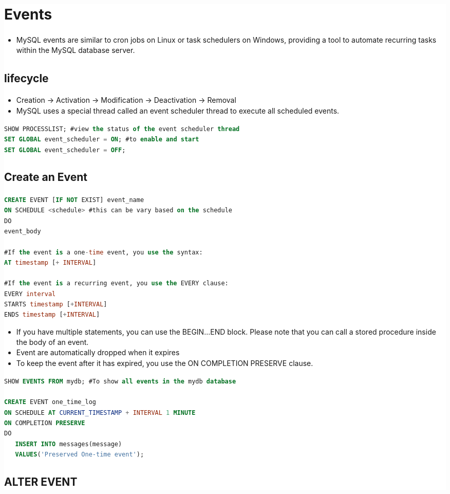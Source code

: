 ```sql
```

# Events

- MySQL events are similar to cron jobs on Linux or task schedulers on Windows, providing a tool to automate recurring tasks within the MySQL database server.

## lifecycle

- Creation -> Activation -> Modification -> Deactivation -> Removal
- MySQL uses a special thread called an event scheduler thread to execute all scheduled events.

```sql
SHOW PROCESSLIST; #view the status of the event scheduler thread
SET GLOBAL event_scheduler = ON; #to enable and start
SET GLOBAL event_scheduler = OFF;
```

## Create an Event

```sql
CREATE EVENT [IF NOT EXIST] event_name
ON SCHEDULE <schedule> #this can be vary based on the schedule
DO
event_body

#If the event is a one-time event, you use the syntax:
AT timestamp [+ INTERVAL]

#If the event is a recurring event, you use the EVERY clause:
EVERY interval 
STARTS timestamp [+INTERVAL] 
ENDS timestamp [+INTERVAL]
```
- If you have multiple statements, you can use the BEGIN...END block. Please note that you can call a stored procedure inside the body of an event.
- Event are automatically dropped when it expires
- To keep the event after it has expired, you use the ON COMPLETION PRESERVE clause.

```sql
SHOW EVENTS FROM mydb; #To show all events in the mydb database

CREATE EVENT one_time_log
ON SCHEDULE AT CURRENT_TIMESTAMP + INTERVAL 1 MINUTE
ON COMPLETION PRESERVE
DO
   INSERT INTO messages(message)
   VALUES('Preserved One-time event');
```

## ALTER EVENT


[label]: LOOP